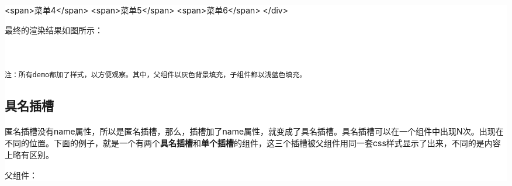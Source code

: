   <span class="hljs-tag">&lt;<span class="hljs-name">span</span>&gt;</span>菜单4<span class="hljs-tag">&lt;/<span class="hljs-name">span</span>&gt;</span>
  <span class="hljs-tag">&lt;<span class="hljs-name">span</span>&gt;</span>菜单5<span class="hljs-tag">&lt;/<span class="hljs-name">span</span>&gt;</span>
  <span class="hljs-tag">&lt;<span class="hljs-name">span</span>&gt;</span>菜单6<span class="hljs-tag">&lt;/<span class="hljs-name">span</span>&gt;</span>
<span class="hljs-tag">&lt;/<span class="hljs-name">div</span>&gt;</span></code></pre>
<p>最终的渲染结果如图所示：<br><span class="img-wrap"><img data-src="/img/remote/1460000012996222?w=782&amp;h=342" src="https://static.alili.tech/img/remote/1460000012996222?w=782&amp;h=342" alt="" title="" style="cursor: pointer; display: inline;"></span></p>
<div class="widget-codetool" style="display:none;">
      <div class="widget-codetool--inner">
      <span class="selectCode code-tool" data-toggle="tooltip" data-placement="top" title="" data-original-title="全选"></span>
      <span type="button" class="copyCode code-tool" data-toggle="tooltip" data-placement="top" data-clipboard-text="
注：所有demo都加了样式，以方便观察。其中，父组件以灰色背景填充，子组件都以浅蓝色填充。" title="" data-original-title="复制"></span>
      <span type="button" class="saveToNote code-tool" data-toggle="tooltip" data-placement="top" title="" data-original-title="放进笔记"></span>
      </div>
      </div><pre class="hljs maxima"><code>
注：所有<span class="hljs-built_in">demo</span>都加了样式，以方便观察。其中，父组件以灰色背景填充，子组件都以浅蓝色填充。</code></pre>
<h2 id="articleHeader2">具名插槽</h2>
<p>匿名插槽没有name属性，所以是匿名插槽，那么，插槽加了name属性，就变成了具名插槽。具名插槽可以在一个组件中出现N次。出现在不同的位置。下面的例子，就是一个有两个<strong>具名插槽</strong>和<strong>单个插槽</strong>的组件，这三个插槽被父组件用同一套css样式显示了出来，不同的是内容上略有区别。</p>
<p>父组件：</p>
<div class="widget-codetool" style="display:none;">
      <div class="widget-codetool--inner">
      <span class="selectCode code-tool" data-toggle="tooltip" data-placement="top" title="" data-original-title="全选"></span>
      <span type="button" class="copyCode code-tool" data-toggle="tooltip" data-placement="top" data-clipboard-text="<template>
  <div class=&quot;father&quot;>
    <h3>这里是父组件</h3>
    <child>
      <div class=&quot;tmpl&quot; slot=&quot;up&quot;>
        <span>菜单1</span>
        <span>菜单2</span>
        <span>菜单3</span>
        <span>菜单4</span>
        <span>菜单5</span>
        <span>菜单6</span>
      </div>
      <div class=&quot;tmpl&quot; slot=&quot;down&quot;>
        <span>菜单-1</span>
        <span>菜单-2</span>
        <span>菜单-3</span>
        <span>菜单-4</span>
        <span>菜单-5</span>
        <span>菜单-6</span>
      </div>
      <div class=&quot;tmpl&quot;>
        <span>菜单->1</span>
        <span>菜单->2</span>
        <span>菜单->3</span>
        <span>菜单->4</span>
        <span>菜单->5</span>
        <span>菜单->6</span>
      </div>
    </child>
  </div>
</template>" title="" data-original-title="复制"></span>
      <span type="button" class="saveToNote code-tool" data-toggle="tooltip" data-placement="top" title="" data-original-title="放进笔记"></span>
      </div>